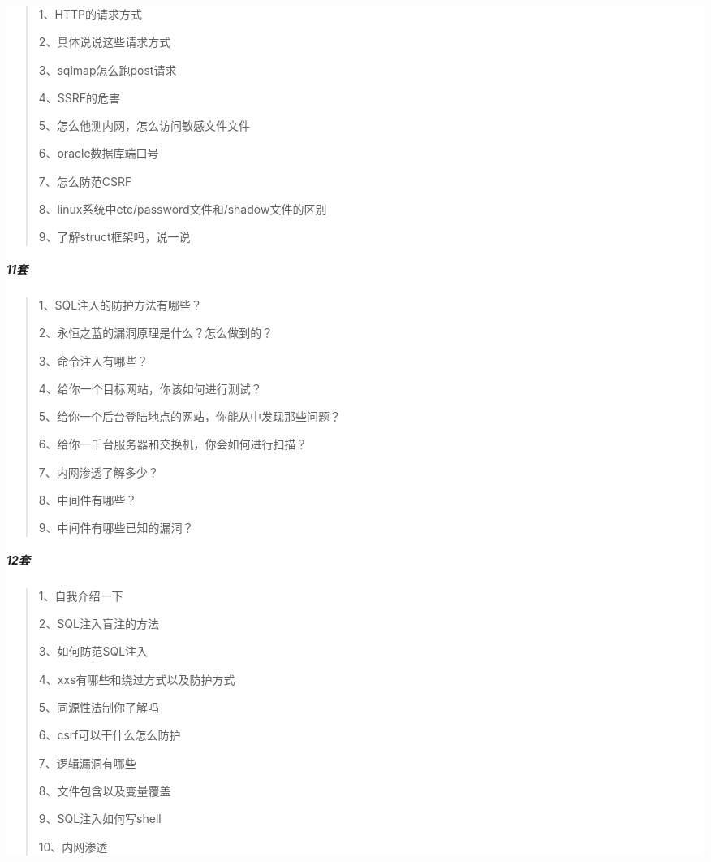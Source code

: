 > 1、HTTP的请求方式
>
> 2、具体说说这些请求方式
>
> 3、sqlmap怎么跑post请求
>
> 4、SSRF的危害
>
> 5、怎么他测内网，怎么访问敏感文件文件
>
> 6、oracle数据库端口号
>
> 7、怎么防范CSRF
>
> 8、linux系统中etc/password文件和/shadow文件的区别
>
> 9、了解struct框架吗，说一说

#####  11套

> 1、SQL注入的防护方法有哪些？
>
> 2、永恒之蓝的漏洞原理是什么？怎么做到的？
>
> 3、命令注入有哪些？
>
> 4、给你一个目标网站，你该如何进行测试？
>
> 5、给你一个后台登陆地点的网站，你能从中发现那些问题？
>
> 6、给你一千台服务器和交换机，你会如何进行扫描？
>
> 7、内网渗透了解多少？
>
> 8、中间件有哪些？
>
> 9、中间件有哪些已知的漏洞？

##### 12套

> 1、自我介绍一下
>
> 2、SQL注入盲注的方法
>
> 3、如何防范SQL注入
>
> 4、xxs有哪些和绕过方式以及防护方式
>
> 5、同源性法制你了解吗
>
> 6、csrf可以干什么怎么防护
>
> 7、逻辑漏洞有哪些
>
> 8、文件包含以及变量覆盖
>
> 9、SQL注入如何写shell
>
> 10、内网渗透
